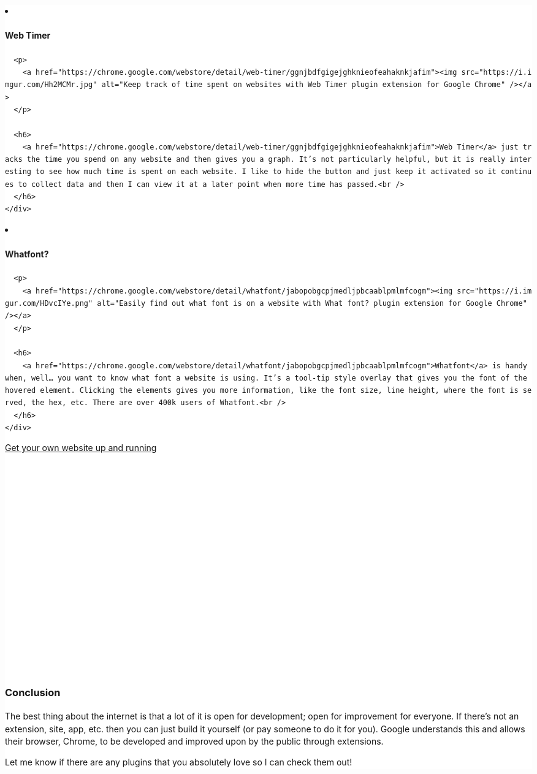   <li class="item col s12 m6">
    <div class="card-panel">
      <h4>
        Web Timer
      </h4>
      
      <p>
        <a href="https://chrome.google.com/webstore/detail/web-timer/ggnjbdfgigejghknieofeahaknkjafim"><img src="https://i.imgur.com/Hh2MCMr.jpg" alt="Keep track of time spent on websites with Web Timer plugin extension for Google Chrome" /></a>
      </p>
      
      <h6>
        <a href="https://chrome.google.com/webstore/detail/web-timer/ggnjbdfgigejghknieofeahaknkjafim">Web Timer</a> just tracks the time you spend on any website and then gives you a graph. It’s not particularly helpful, but it is really interesting to see how much time is spent on each website. I like to hide the button and just keep it activated so it continues to collect data and then I can view it at a later point when more time has passed.<br />
      </h6>
    </div>
  </li>
  
  <li class="item col s12 m6">
    <div class="card-panel">
      <h4>
        Whatfont?
      </h4>
      
      <p>
        <a href="https://chrome.google.com/webstore/detail/whatfont/jabopobgcpjmedljpbcaablpmlmfcogm"><img src="https://i.imgur.com/HDvcIYe.png" alt="Easily find out what font is on a website with What font? plugin extension for Google Chrome" /></a>
      </p>
      
      <h6>
        <a href="https://chrome.google.com/webstore/detail/whatfont/jabopobgcpjmedljpbcaablpmlmfcogm">Whatfont</a> is handy when, well… you want to know what font a website is using. It’s a tool-tip style overlay that gives you the font of the hovered element. Clicking the elements gives you more information, like the font size, line height, where the font is served, the hex, etc. There are over 400k users of Whatfont.<br />
      </h6>
    </div>
  </li>
</ul>



<div class='cta' style='background: url("https://i.imgur.com/vXfgEH4.jpg") center center; height: 375px'>
  <a href='https://www.domain.com/join/index.bml?AffID=835697' class='waves-effect waves-light btn-large blue'>Get your own website up and running</a>
</div>

### Conclusion

The best thing about the internet is that a lot of it is open for development; open for improvement for everyone. If there’s not an extension, site, app, etc. then you can just build it yourself (or pay someone to do it for you). Google understands this and allows their browser, Chrome, to be developed and improved upon by the public through extensions.

Let me know if there are any plugins that you absolutely love so I can check them out!